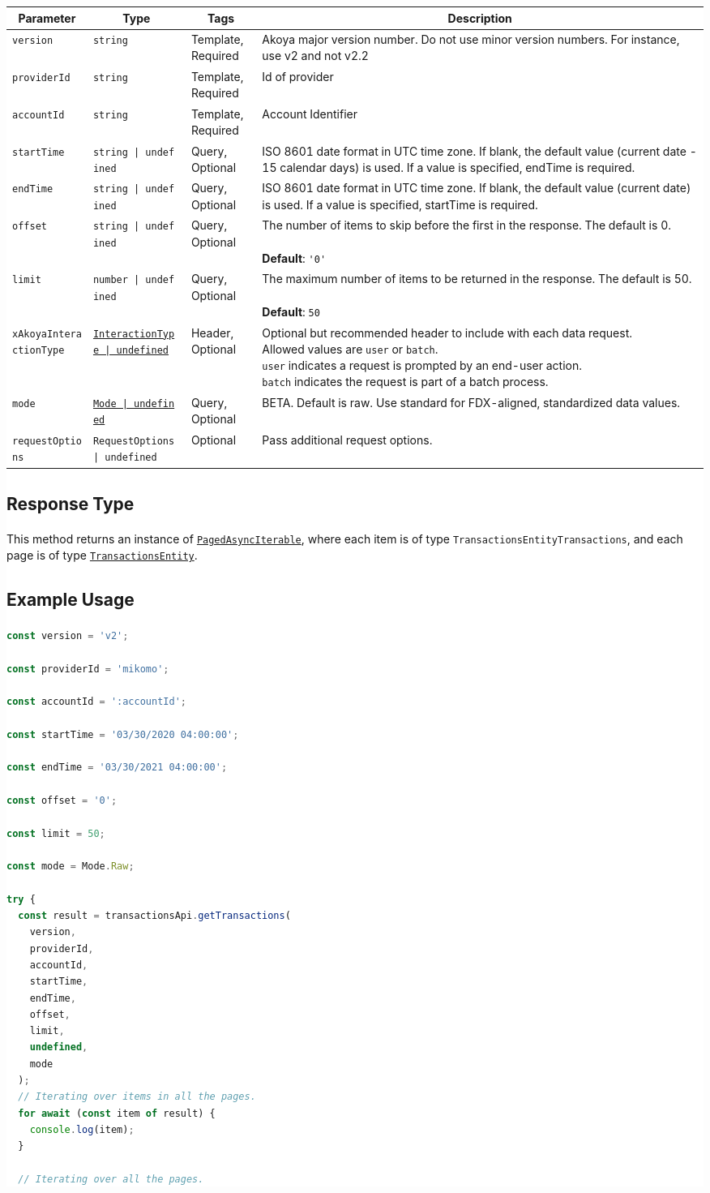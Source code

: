 | Parameter | Type | Tags | Description |
|  --- | --- | --- | --- |
| `version` | `string` | Template, Required | Akoya major version number. Do not use minor version numbers. For instance, use v2 and not v2.2 |
| `providerId` | `string` | Template, Required | Id of provider |
| `accountId` | `string` | Template, Required | Account Identifier |
| `startTime` | `string \| undefined` | Query, Optional | ISO 8601 date format in UTC time zone. If blank, the default value (current date - 15 calendar days) is used. If a value is specified, endTime is required. |
| `endTime` | `string \| undefined` | Query, Optional | ISO 8601 date format in UTC time zone. If blank, the default value (current date) is used. If a value is specified, startTime is required. |
| `offset` | `string \| undefined` | Query, Optional | The number of items to skip before the first in the response. The default is 0.<br><br>**Default**: `'0'` |
| `limit` | `number \| undefined` | Query, Optional | The maximum number of items to be returned in the response. The default is 50.<br><br>**Default**: `50` |
| `xAkoyaInteractionType` | [`InteractionType \| undefined`](../../doc/models/interaction-type.md) | Header, Optional | Optional but recommended header to include with each data request.<br>Allowed values are `user` or `batch`.<br>`user` indicates a request is prompted by an end-user action.<br>`batch` indicates the request is part of a batch process. |
| `mode` | [`Mode \| undefined`](../../doc/models/mode.md) | Query, Optional | BETA. Default is raw. Use standard for FDX-aligned, standardized data values. |
| `requestOptions` | `RequestOptions \| undefined` | Optional | Pass additional request options. |

## Response Type

This method returns an instance of [`PagedAsyncIterable`](../../doc/paged-async-iterable.md), where each item is of type `TransactionsEntityTransactions`, and each page is of type [`TransactionsEntity`](../../doc/models/transactions-entity.md).

## Example Usage

```ts
const version = 'v2';

const providerId = 'mikomo';

const accountId = ':accountId';

const startTime = '03/30/2020 04:00:00';

const endTime = '03/30/2021 04:00:00';

const offset = '0';

const limit = 50;

const mode = Mode.Raw;

try {
  const result = transactionsApi.getTransactions(
    version,
    providerId,
    accountId,
    startTime,
    endTime,
    offset,
    limit,
    undefined,
    mode
  );
  // Iterating over items in all the pages.
  for await (const item of result) {
    console.log(item);
  }

  // Iterating over all the pages.
```